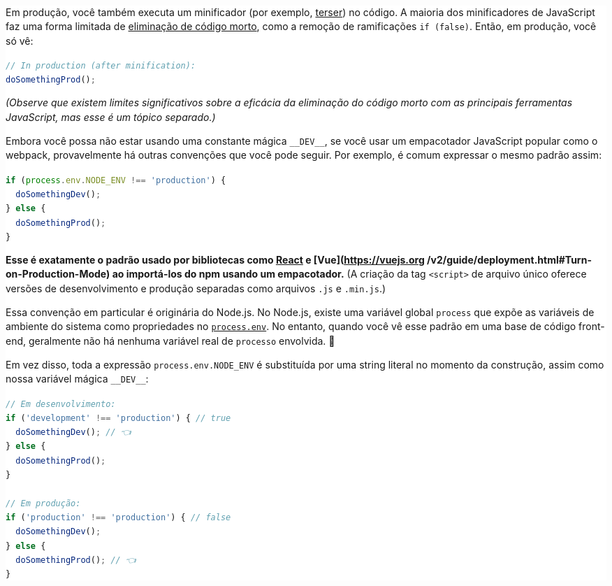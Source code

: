 Em produção, você também executa um minificador (por exemplo, [terser](https://github.com/terser-js/terser)) no código. A maioria dos minificadores de JavaScript faz uma forma limitada de [eliminação de código morto](https://en.wikipedia.org/wiki/Dead_code_elimination), como a remoção de ramificações `if (false)`. Então, em produção, você só vê:

```jsx
// In production (after minification):
doSomethingProd();
```

*(Observe que existem limites significativos sobre a eficácia da eliminação do código morto com as principais ferramentas JavaScript, mas esse é um tópico separado.)*

Embora você possa não estar usando uma constante mágica `__DEV__`, se você usar um empacotador JavaScript popular como o webpack, provavelmente há outras convenções que você pode seguir. Por exemplo, é comum expressar o mesmo padrão assim:

```jsx
if (process.env.NODE_ENV !== 'production') {
  doSomethingDev();
} else {
  doSomethingProd();
}
```

**Esse é exatamente o padrão usado por bibliotecas como [React](https://reactjs.org/docs/optimizing-performance.html#use-the-production-build) e [Vue](https://vuejs.org /v2/guide/deployment.html#Turn-on-Production-Mode) ao importá-los do npm usando um empacotador.** (A criação da tag `<script>` de arquivo único oferece versões de desenvolvimento e produção separadas como arquivos `.js` e `.min.js`.)

Essa convenção em particular é originária do Node.js. No Node.js, existe uma variável global `process` que expõe as variáveis de ambiente do sistema como propriedades no [`process.env`](https://nodejs.org/dist/latest-v8.x/docs/api/process.html#process_process_env). No entanto, quando você vê esse padrão em uma base de código front-end, geralmente não há nenhuma variável real de `processo` envolvida. 🤯

Em vez disso, toda a expressão `process.env.NODE_ENV` é substituída por uma string literal no momento da construção, assim como nossa variável mágica `__DEV__`:

```jsx
// Em desenvolvimento:
if ('development' !== 'production') { // true
  doSomethingDev(); // 👈
} else {
  doSomethingProd();
}

// Em produção:
if ('production' !== 'production') { // false
  doSomethingDev();
} else {
  doSomethingProd(); // 👈
}
```

